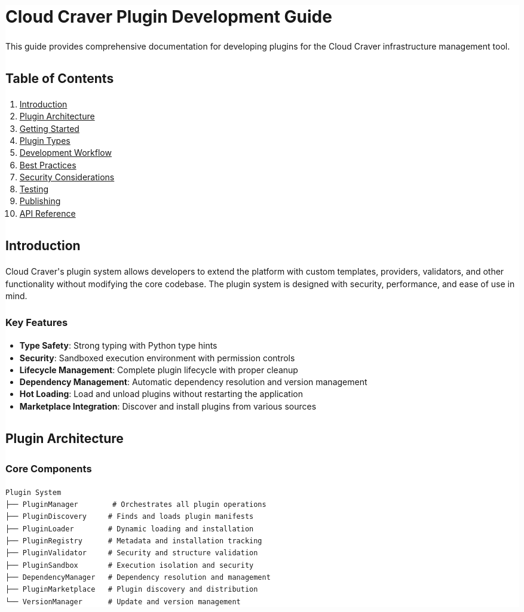# Cloud Craver Plugin Development Guide

This guide provides comprehensive documentation for developing plugins for the Cloud Craver infrastructure management tool.

## Table of Contents

1. [Introduction](#introduction)
2. [Plugin Architecture](#plugin-architecture)
3. [Getting Started](#getting-started)
4. [Plugin Types](#plugin-types)
5. [Development Workflow](#development-workflow)
6. [Best Practices](#best-practices)
7. [Security Considerations](#security-considerations)
8. [Testing](#testing)
9. [Publishing](#publishing)
10. [API Reference](#api-reference)

## Introduction

Cloud Craver's plugin system allows developers to extend the platform with custom templates, providers, validators, and other functionality without modifying the core codebase. The plugin system is designed with security, performance, and ease of use in mind.

### Key Features

- **Type Safety**: Strong typing with Python type hints
- **Security**: Sandboxed execution environment with permission controls
- **Lifecycle Management**: Complete plugin lifecycle with proper cleanup
- **Dependency Management**: Automatic dependency resolution and version management
- **Hot Loading**: Load and unload plugins without restarting the application
- **Marketplace Integration**: Discover and install plugins from various sources

## Plugin Architecture

### Core Components

```
Plugin System
├── PluginManager        # Orchestrates all plugin operations
├── PluginDiscovery     # Finds and loads plugin manifests
├── PluginLoader        # Dynamic loading and installation
├── PluginRegistry      # Metadata and installation tracking
├── PluginValidator     # Security and structure validation
├── PluginSandbox       # Execution isolation and security
├── DependencyManager   # Dependency resolution and management
├── PluginMarketplace   # Plugin discovery and distribution
└── VersionManager      # Update and version management
```
